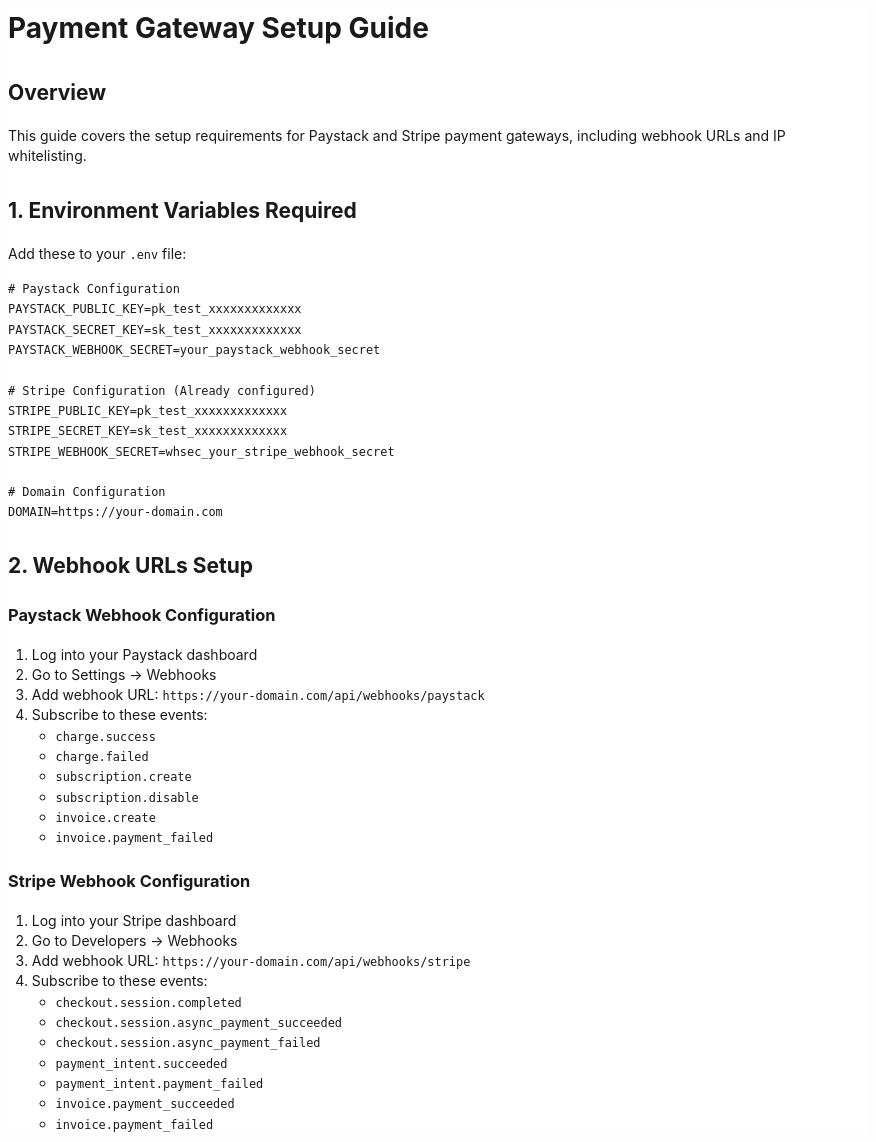 # Payment Gateway Setup Guide

## Overview
This guide covers the setup requirements for Paystack and Stripe payment gateways, including webhook URLs and IP whitelisting.

## 1. Environment Variables Required

Add these to your `.env` file:

```env
# Paystack Configuration
PAYSTACK_PUBLIC_KEY=pk_test_xxxxxxxxxxxxx
PAYSTACK_SECRET_KEY=sk_test_xxxxxxxxxxxxx
PAYSTACK_WEBHOOK_SECRET=your_paystack_webhook_secret

# Stripe Configuration (Already configured)
STRIPE_PUBLIC_KEY=pk_test_xxxxxxxxxxxxx
STRIPE_SECRET_KEY=sk_test_xxxxxxxxxxxxx
STRIPE_WEBHOOK_SECRET=whsec_your_stripe_webhook_secret

# Domain Configuration
DOMAIN=https://your-domain.com
```

## 2. Webhook URLs Setup

### Paystack Webhook Configuration
1. Log into your Paystack dashboard
2. Go to Settings → Webhooks
3. Add webhook URL: `https://your-domain.com/api/webhooks/paystack`
4. Subscribe to these events:
   - `charge.success`
   - `charge.failed`
   - `subscription.create`
   - `subscription.disable`
   - `invoice.create`
   - `invoice.payment_failed`

### Stripe Webhook Configuration
1. Log into your Stripe dashboard
2. Go to Developers → Webhooks
3. Add webhook URL: `https://your-domain.com/api/webhooks/stripe`
4. Subscribe to these events:
   - `checkout.session.completed`
   - `checkout.session.async_payment_succeeded`
   - `checkout.session.async_payment_failed`
   - `payment_intent.succeeded`
   - `payment_intent.payment_failed`
   - `invoice.payment_succeeded`
   - `invoice.payment_failed`
